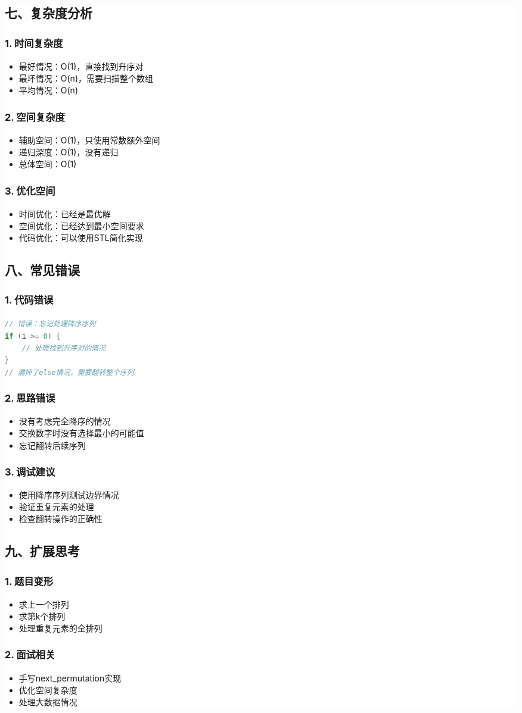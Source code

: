 ## 七、复杂度分析

### 1. 时间复杂度
- 最好情况：O(1)，直接找到升序对
- 最坏情况：O(n)，需要扫描整个数组
- 平均情况：O(n)

### 2. 空间复杂度
- 辅助空间：O(1)，只使用常数额外空间
- 递归深度：O(1)，没有递归
- 总体空间：O(1)

### 3. 优化空间
- 时间优化：已经是最优解
- 空间优化：已经达到最小空间要求
- 代码优化：可以使用STL简化实现

## 八、常见错误

### 1. 代码错误
```cpp
// 错误：忘记处理降序序列
if (i >= 0) {
    // 处理找到升序对的情况
} 
// 漏掉了else情况，需要翻转整个序列
```

### 2. 思路错误
- 没有考虑完全降序的情况
- 交换数字时没有选择最小的可能值
- 忘记翻转后续序列

### 3. 调试建议
- 使用降序序列测试边界情况
- 验证重复元素的处理
- 检查翻转操作的正确性

## 九、扩展思考

### 1. 题目变形
- 求上一个排列
- 求第k个排列
- 处理重复元素的全排列

### 2. 面试相关
- 手写next_permutation实现
- 优化空间复杂度
- 处理大数据情况
